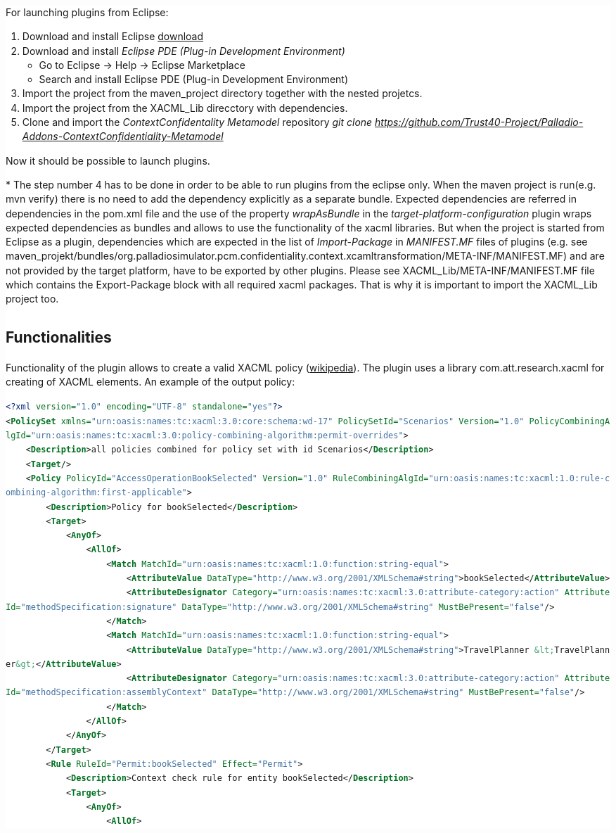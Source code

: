 For launching plugins from Eclipse:
1. Download and install Eclipse [download](https://www.eclipse.org/downloads/)
1. Download and install *Eclipse PDE (Plug-in Development Environment)*
    * Go to Eclipse &rarr; Help &rarr; Eclipse Marketplace
    * Search and install Eclipse PDE (Plug-in Development Environment)
1. Import the project from the maven_project directory together with the nested projetcs.
1. Import the project from the XACML_Lib direcctory with dependencies.
1. Clone and import the *ContextConfidentality Metamodel* repository 
*git clone https://github.com/Trust40-Project/Palladio-Addons-ContextConfidentiality-Metamodel*

Now it should be possible to launch plugins.

\* The step number 4 has to be done in order to be able to run plugins from the eclipse only. When the maven project is run(e.g. mvn verify) there is no need to add the dependency explicitly as a separate bundle. Expected dependencies are referred in dependencies in the pom.xml file and the use of the property *<pomDependencies>wrapAsBundle</pomDependencies>* in the *target-platform-configuration* plugin wraps expected dependencies as bundles and allows to use the functionality of the xacml libraries. But when the project is started from Eclipse as a plugin, dependencies which are expected in the list of *Import-Package* in *MANIFEST.MF* files of plugins (e.g. see maven_projekt/bundles/org.palladiosimulator.pcm.confidentiality.context.xcamltransformation/META-INF/MANIFEST.MF) and are not provided by the target platform, have to be exported by other plugins. Please see XACML_Lib/META-INF/MANIFEST.MF file which contains the Export-Package block with all required xacml packages. That is why it is important to import the XACML_Lib project too.

## Functionalities
Functionality of the plugin allows to create a valid XACML policy ([wikipedia](https://en.wikipedia.org/wiki/XACML)). The plugin uses a library com.att.research.xacml for creating of XACML elements.
An example of the output policy:

```xml
<?xml version="1.0" encoding="UTF-8" standalone="yes"?>
<PolicySet xmlns="urn:oasis:names:tc:xacml:3.0:core:schema:wd-17" PolicySetId="Scenarios" Version="1.0" PolicyCombiningAlgId="urn:oasis:names:tc:xacml:3.0:policy-combining-algorithm:permit-overrides">
    <Description>all policies combined for policy set with id Scenarios</Description>
    <Target/>
    <Policy PolicyId="AccessOperationBookSelected" Version="1.0" RuleCombiningAlgId="urn:oasis:names:tc:xacml:1.0:rule-combining-algorithm:first-applicable">
        <Description>Policy for bookSelected</Description>
        <Target>
            <AnyOf>
                <AllOf>
                    <Match MatchId="urn:oasis:names:tc:xacml:1.0:function:string-equal">
                        <AttributeValue DataType="http://www.w3.org/2001/XMLSchema#string">bookSelected</AttributeValue>
                        <AttributeDesignator Category="urn:oasis:names:tc:xacml:3.0:attribute-category:action" AttributeId="methodSpecification:signature" DataType="http://www.w3.org/2001/XMLSchema#string" MustBePresent="false"/>
                    </Match>
                    <Match MatchId="urn:oasis:names:tc:xacml:1.0:function:string-equal">
                        <AttributeValue DataType="http://www.w3.org/2001/XMLSchema#string">TravelPlanner &lt;TravelPlanner&gt;</AttributeValue>
                        <AttributeDesignator Category="urn:oasis:names:tc:xacml:3.0:attribute-category:action" AttributeId="methodSpecification:assemblyContext" DataType="http://www.w3.org/2001/XMLSchema#string" MustBePresent="false"/>
                    </Match>
                </AllOf>
            </AnyOf>
        </Target>
        <Rule RuleId="Permit:bookSelected" Effect="Permit">
            <Description>Context check rule for entity bookSelected</Description>
            <Target>
                <AnyOf>
                    <AllOf>
```